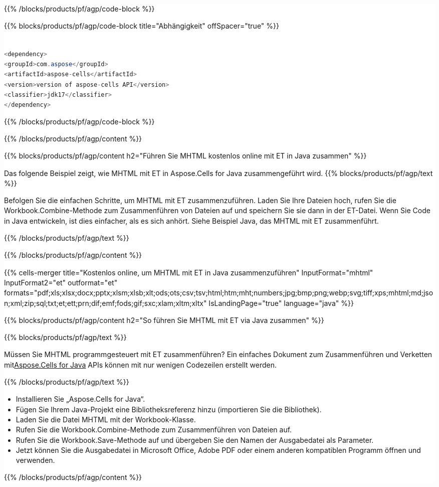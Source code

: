 {{% /blocks/products/pf/agp/code-block %}}

{{% blocks/products/pf/agp/code-block title="Abhängigkeit" offSpacer="true" %}}

```cs

<dependency>
<groupId>com.aspose</groupId>
<artifactId>aspose-cells</artifactId>
<version>version of aspose-cells API</version>
<classifier>jdk17</classifier>
</dependency>

```

{{% /blocks/products/pf/agp/code-block %}}

{{% /blocks/products/pf/agp/content %}}

{{% blocks/products/pf/agp/content h2="Führen Sie MHTML kostenlos online mit ET in Java zusammen" %}}

Das folgende Beispiel zeigt, wie MHTML mit ET in Aspose.Cells for Java zusammengeführt wird.
{{% blocks/products/pf/agp/text %}}

Befolgen Sie die einfachen Schritte, um MHTML mit ET zusammenzuführen. Laden Sie Ihre Dateien hoch, rufen Sie die Workbook.Combine-Methode zum Zusammenführen von Dateien auf und speichern Sie sie dann in der ET-Datei. Wenn Sie Code in Java entwickeln, ist dies einfacher, als es sich anhört. Siehe Beispiel Java, das MHTML mit ET zusammenführt.

{{% /blocks/products/pf/agp/text %}}

{{% /blocks/products/pf/agp/content %}}

{{% cells-merger title="Kostenlos online, um MHTML mit ET in Java zusammenzuführen" InputFormat="mhtml" InputFormat2="et" outformat="et" formats="pdf;xls;xlsx;docx;pptx;xlsm;xlsb;xlt;ods;ots;csv;tsv;html;htm;mht;numbers;jpg;bmp;png;webp;svg;tiff;xps;mhtml;md;json;xml;zip;sql;txt;et;ett;prn;dif;emf;fods;gif;sxc;xlam;xltm;xltx" IsLandingPage="true" language="java" %}}

{{% blocks/products/pf/agp/content h2="So führen Sie MHTML mit ET via Java zusammen" %}}

{{% blocks/products/pf/agp/text %}}

 Müssen Sie MHTML programmgesteuert mit ET zusammenführen? Ein einfaches Dokument zum Zusammenführen und Verketten mit[Aspose.Cells for Java](https://products.aspose.com/cells/java) APIs können mit nur wenigen Codezeilen erstellt werden.

{{% /blocks/products/pf/agp/text %}}

+ Installieren Sie „Aspose.Cells for Java“.
+ Fügen Sie Ihrem Java-Projekt eine Bibliotheksreferenz hinzu (importieren Sie die Bibliothek).
+ Laden Sie die Datei MHTML mit der Workbook-Klasse.
+ Rufen Sie die Workbook.Combine-Methode zum Zusammenführen von Dateien auf.
+ Rufen Sie die Workbook.Save-Methode auf und übergeben Sie den Namen der Ausgabedatei als Parameter.
+ Jetzt können Sie die Ausgabedatei in Microsoft Office, Adobe PDF oder einem anderen kompatiblen Programm öffnen und verwenden.

{{% /blocks/products/pf/agp/content %}}
